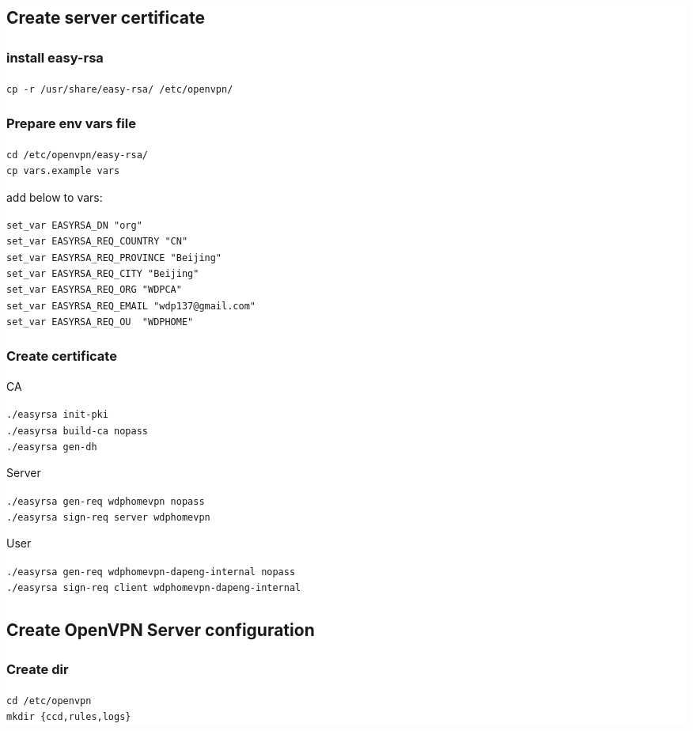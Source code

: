 ## Create server certificate

### install easy-rsa

```shell
cp -r /usr/share/easy-rsa/ /etc/openvpn/
```

### Prepare env vars file

```shell
cd /etc/openvpn/easy-rsa/
cp vars.example vars
```

add below to vars:

```shell
set_var EASYRSA_DN "org"
set_var EASYRSA_REQ_COUNTRY "CN"
set_var EASYRSA_REQ_PROVINCE "Beijing"
set_var EASYRSA_REQ_CITY "Beijing"
set_var EASYRSA_REQ_ORG "WDPCA"
set_var EASYRSA_REQ_EMAIL "wdp137@gmail.com"
set_var EASYRSA_REQ_OU  "WDPHOME"
```

### Create certificate

CA

```shell
./easyrsa init-pki
./easyrsa build-ca nopass
./easyrsa gen-dh
```

Server

```shell
./easyrsa gen-req wdphomevpn nopass
./easyrsa sign-req server wdphomevpn
```

User

```shell
./easyrsa gen-req wdphomevpn-dapeng-internal nopass
./easyrsa sign-req client wdphomevpn-dapeng-internal
```

## Create OpenVPN Server configuration

### Create dir

```shell
cd /etc/openvpn
mkdir {ccd,rules,logs}
```
